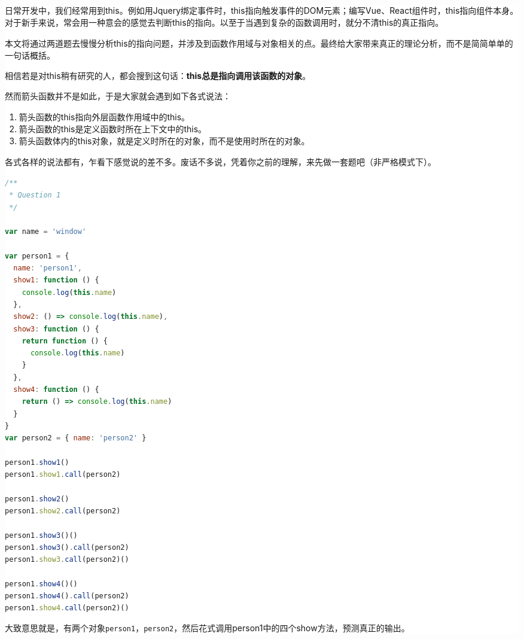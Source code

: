 日常开发中，我们经常用到this。例如用Jquery绑定事件时，this指向触发事件的DOM元素；编写Vue、React组件时，this指向组件本身。对于新手来说，常会用一种意会的感觉去判断this的指向。以至于当遇到复杂的函数调用时，就分不清this的真正指向。

本文将通过两道题去慢慢分析this的指向问题，并涉及到函数作用域与对象相关的点。最终给大家带来真正的理论分析，而不是简简单单的一句话概括。

相信若是对this稍有研究的人，都会搜到这句话：**this总是指向调用该函数的对象**。

然而箭头函数并不是如此，于是大家就会遇到如下各式说法：

1. 箭头函数的this指向外层函数作用域中的this。
2. 箭头函数的this是定义函数时所在上下文中的this。
3. 箭头函数体内的this对象，就是定义时所在的对象，而不是使用时所在的对象。

各式各样的说法都有，乍看下感觉说的差不多。废话不多说，凭着你之前的理解，来先做一套题吧（非严格模式下）。

```javascript
/**
 * Question 1
 */

var name = 'window'

var person1 = {
  name: 'person1',
  show1: function () {
    console.log(this.name)
  },
  show2: () => console.log(this.name),
  show3: function () {
    return function () {
      console.log(this.name)
    }
  },
  show4: function () {
    return () => console.log(this.name)
  }
}
var person2 = { name: 'person2' }

person1.show1()
person1.show1.call(person2)

person1.show2()
person1.show2.call(person2)

person1.show3()()
person1.show3().call(person2)
person1.show3.call(person2)()

person1.show4()()
person1.show4().call(person2)
person1.show4.call(person2)()
```
大致意思就是，有两个对象`person1`，`person2`，然后花式调用person1中的四个show方法，预测真正的输出。
